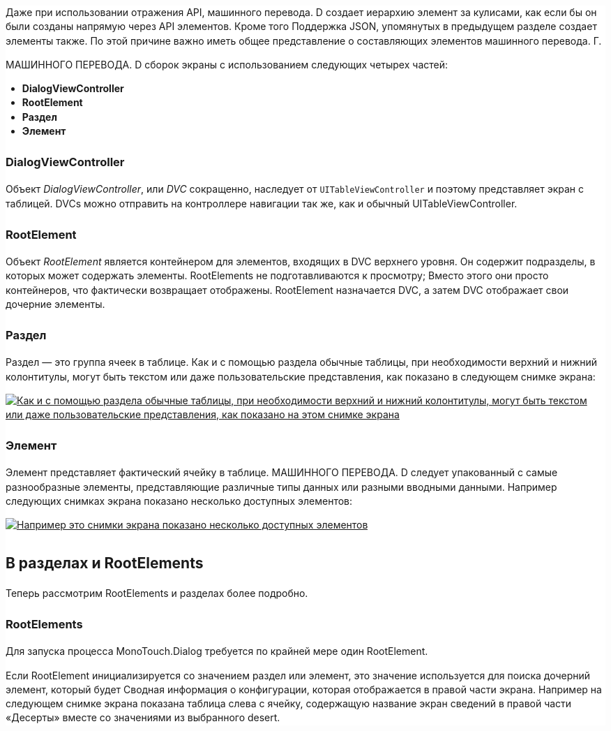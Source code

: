 Даже при использовании отражения API, машинного перевода. D создает иерархию элемент за кулисами, как если бы он были созданы напрямую через API элементов. Кроме того Поддержка JSON, упомянутых в предыдущем разделе создает элементы также. По этой причине важно иметь общее представление о составляющих элементов машинного перевода. Г.

МАШИННОГО ПЕРЕВОДА. D сборок экраны с использованием следующих четырех частей:

-  **DialogViewController**
-  **RootElement**
-  **Раздел**
-  **Элемент**


### <a name="dialogviewcontroller"></a>DialogViewController

Объект *DialogViewController*, или *DVC* сокращенно, наследует от `UITableViewController` и поэтому представляет экран с таблицей. DVCs можно отправить на контроллере навигации так же, как и обычный UITableViewController.

### <a name="rootelement"></a>RootElement

Объект *RootElement* является контейнером для элементов, входящих в DVC верхнего уровня. Он содержит подразделы, в которых может содержать элементы. RootElements не подготавливаются к просмотру; Вместо этого они просто контейнеров, что фактически возвращает отображены. RootElement назначается DVC, а затем DVC отображает свои дочерние элементы.

### <a name="section"></a>Раздел

Раздел — это группа ячеек в таблице. Как и с помощью раздела обычные таблицы, при необходимости верхний и нижний колонтитулы, могут быть текстом или даже пользовательские представления, как показано в следующем снимке экрана:

 [![](images/image2.png "Как и с помощью раздела обычные таблицы, при необходимости верхний и нижний колонтитулы, могут быть текстом или даже пользовательские представления, как показано на этом снимке экрана")](images/image2.png#lightbox)

### <a name="element"></a>Элемент

Элемент представляет фактический ячейку в таблице. МАШИННОГО ПЕРЕВОДА. D следует упакованный с самые разнообразные элементы, представляющие различные типы данных или разными вводными данными. Например следующих снимках экрана показано несколько доступных элементов:

 [![](images/image3.png "Например это снимки экрана показано несколько доступных элементов")](images/image3.png#lightbox)

## <a name="more-on-sections-and-rootelements"></a>В разделах и RootElements

Теперь рассмотрим RootElements и разделах более подробно.

### <a name="rootelements"></a>RootElements

Для запуска процесса MonoTouch.Dialog требуется по крайней мере один RootElement.

Если RootElement инициализируется со значением раздел или элемент, это значение используется для поиска дочерний элемент, который будет Сводная информация о конфигурации, которая отображается в правой части экрана. Например на следующем снимке экрана показана таблица слева с ячейку, содержащую название экран сведений в правой части «Десерты» вместе со значениями из выбранного desert.
